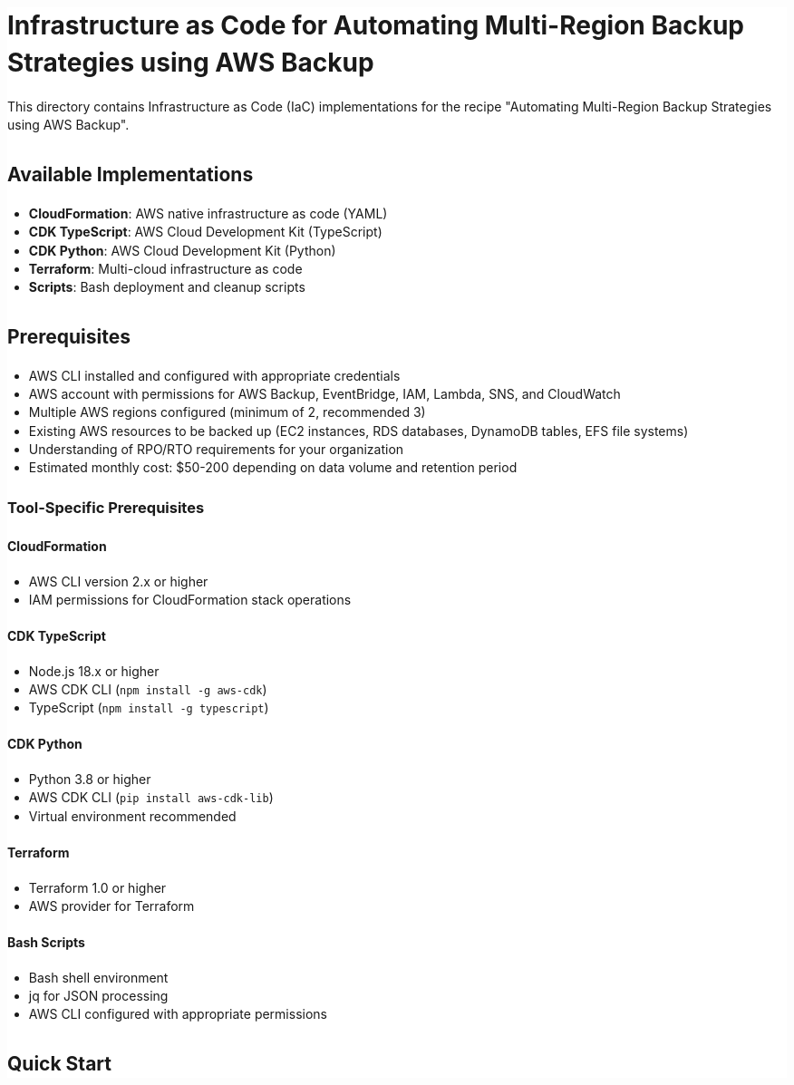 # Infrastructure as Code for Automating Multi-Region Backup Strategies using AWS Backup

This directory contains Infrastructure as Code (IaC) implementations for the recipe "Automating Multi-Region Backup Strategies using AWS Backup".

## Available Implementations

- **CloudFormation**: AWS native infrastructure as code (YAML)
- **CDK TypeScript**: AWS Cloud Development Kit (TypeScript)
- **CDK Python**: AWS Cloud Development Kit (Python)
- **Terraform**: Multi-cloud infrastructure as code
- **Scripts**: Bash deployment and cleanup scripts

## Prerequisites

- AWS CLI installed and configured with appropriate credentials
- AWS account with permissions for AWS Backup, EventBridge, IAM, Lambda, SNS, and CloudWatch
- Multiple AWS regions configured (minimum of 2, recommended 3)
- Existing AWS resources to be backed up (EC2 instances, RDS databases, DynamoDB tables, EFS file systems)
- Understanding of RPO/RTO requirements for your organization
- Estimated monthly cost: $50-200 depending on data volume and retention period

### Tool-Specific Prerequisites

#### CloudFormation
- AWS CLI version 2.x or higher
- IAM permissions for CloudFormation stack operations

#### CDK TypeScript
- Node.js 18.x or higher
- AWS CDK CLI (`npm install -g aws-cdk`)
- TypeScript (`npm install -g typescript`)

#### CDK Python
- Python 3.8 or higher
- AWS CDK CLI (`pip install aws-cdk-lib`)
- Virtual environment recommended

#### Terraform
- Terraform 1.0 or higher
- AWS provider for Terraform

#### Bash Scripts
- Bash shell environment
- jq for JSON processing
- AWS CLI configured with appropriate permissions

## Quick Start
